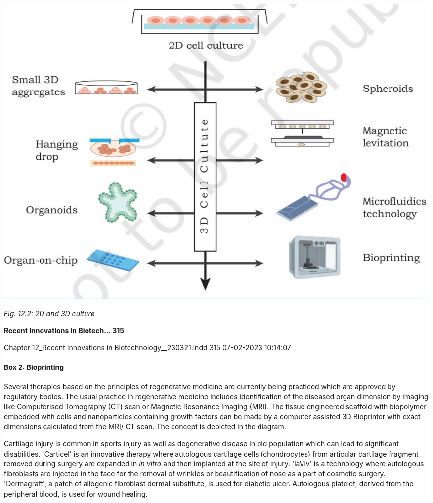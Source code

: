 ![](_page_18_Figure_3.jpeg)

*Fig. 12.2: 2D and 3D culture*

**Recent Innovations in Biotech... 315**

Chapter 12_Recent Innovations in Biotechnology__230321.indd 315 07-02-2023 10:14:07

#### **Box 2: Bioprinting**

Several therapies based on the principles of regenerative medicine are currently being practiced which are approved by regulatory bodies. The usual practice in regenerative medicine includes identification of the diseased organ dimension by imaging like Computerised Tomography (CT) scan or Magnetic Resonance Imaging (MRI). The tissue engineered scaffold with biopolymer embedded with cells and nanoparticles containing growth factors can be made by a computer assisted 3D Bioprinter with exact dimensions calculated from the MRI/ CT scan. The concept is depicted in the diagram.

Cartilage injury is common in sports injury as well as degenerative disease in old population which can lead to significant disabilities. 'Carticel' is an innovative therapy where autologous cartilage cells (chondrocytes) from articular cartilage fragment removed during surgery are expanded in *in vitro* and then implanted at the site of injury. 'laViv' is a technology where autologous fibroblasts are injected in the face for the removal of wrinkles or beautification of nose as a part of cosmetic surgery. 'Dermagraft', a patch of allogenic fibroblast dermal substitute, is used for diabetic ulcer. Autologous platelet, derived from the peripheral blood, is used for wound healing.
